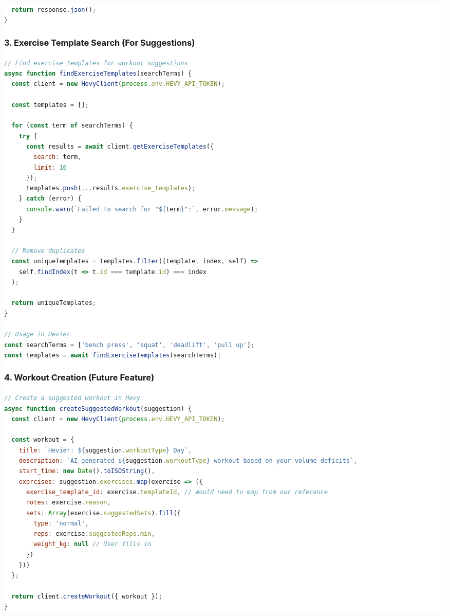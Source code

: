 ```javascript
  return response.json();
}
```

### 3. Exercise Template Search (For Suggestions)

```javascript
// Find exercise templates for workout suggestions
async function findExerciseTemplates(searchTerms) {
  const client = new HevyClient(process.env.HEVY_API_TOKEN);
  
  const templates = [];
  
  for (const term of searchTerms) {
    try {
      const results = await client.getExerciseTemplates({
        search: term,
        limit: 10
      });
      templates.push(...results.exercise_templates);
    } catch (error) {
      console.warn(`Failed to search for "${term}":`, error.message);
    }
  }
  
  // Remove duplicates
  const uniqueTemplates = templates.filter((template, index, self) => 
    self.findIndex(t => t.id === template.id) === index
  );
  
  return uniqueTemplates;
}

// Usage in Hevier
const searchTerms = ['bench press', 'squat', 'deadlift', 'pull up'];
const templates = await findExerciseTemplates(searchTerms);
```

### 4. Workout Creation (Future Feature)

```javascript
// Create a suggested workout in Hevy
async function createSuggestedWorkout(suggestion) {
  const client = new HevyClient(process.env.HEVY_API_TOKEN);
  
  const workout = {
    title: `Hevier: ${suggestion.workoutType} Day`,
    description: `AI-generated ${suggestion.workoutType} workout based on your volume deficits`,
    start_time: new Date().toISOString(),
    exercises: suggestion.exercises.map(exercise => ({
      exercise_template_id: exercise.templateId, // Would need to map from our reference
      notes: exercise.reason,
      sets: Array(exercise.suggestedSets).fill({
        type: 'normal',
        reps: exercise.suggestedReps.min, 
        weight_kg: null // User fills in
      })
    }))
  };
  
  return client.createWorkout({ workout });
}
```
